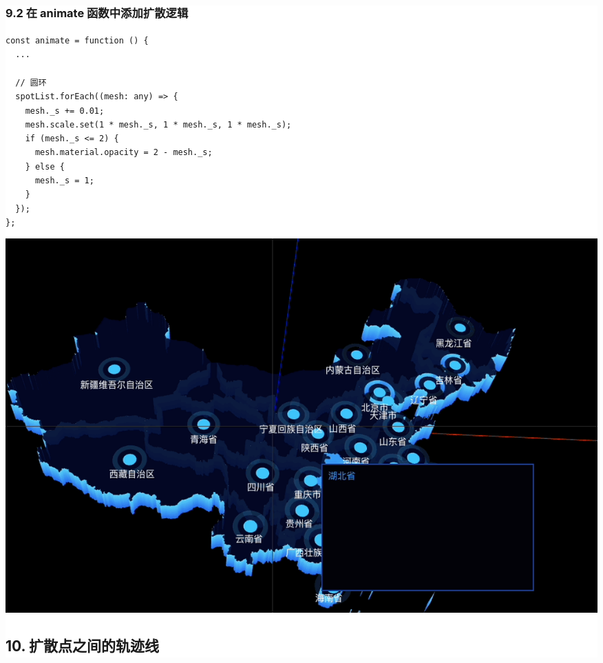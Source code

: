 ```ts
```

### 9.2 在 animate 函数中添加扩散逻辑

```tsx
const animate = function () {
  ...

  // 圆环
  spotList.forEach((mesh: any) => {
    mesh._s += 0.01;
    mesh.scale.set(1 * mesh._s, 1 * mesh._s, 1 * mesh._s);
    if (mesh._s <= 2) {
      mesh.material.opacity = 2 - mesh._s;
    } else {
      mesh._s = 1;
    }
  });
};
```

![step9](/post/threejs/images/step9.gif)

## 10. 扩散点之间的轨迹线
